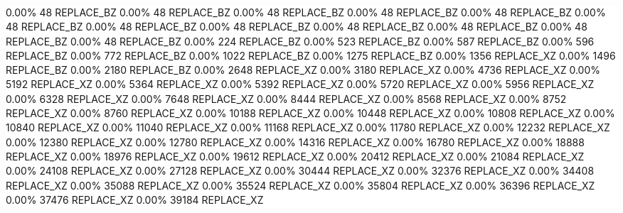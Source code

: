   0.00%         48 REPLACE_BZ <system-operation-700>
  0.00%         48 REPLACE_BZ <system-operation-701>
  0.00%         48 REPLACE_BZ <system-operation-702>
  0.00%         48 REPLACE_BZ <system-operation-703>
  0.00%         48 REPLACE_BZ <system-operation-760>
  0.00%         48 REPLACE_BZ <system-operation-761>
  0.00%         48 REPLACE_BZ <system-operation-762>
  0.00%         48 REPLACE_BZ <system-operation-763>
  0.00%         48 REPLACE_BZ <system-operation-764>
  0.00%         48 REPLACE_BZ <system-operation-765>
  0.00%         48 REPLACE_BZ <system-operation-766>
  0.00%         48 REPLACE_BZ <system-operation-767>
  0.00%        224 REPLACE_BZ <system-operation-1472>
  0.00%        523 REPLACE_BZ <system-operation-192>
  0.00%        587 REPLACE_BZ <system-operation-320>
  0.00%        596 REPLACE_BZ <system-operation-448>
  0.00%        772 REPLACE_BZ <system-operation-576>
  0.00%       1022 REPLACE_BZ <system-operation-64>
  0.00%       1275 REPLACE_BZ <system-operation-270>
  0.00%       1356 REPLACE_XZ <system-operation-1045>
  0.00%       1496 REPLACE_BZ <system-operation-271>
  0.00%       2180 REPLACE_BZ <system-operation-1447>
  0.00%       2648 REPLACE_XZ <system-operation-74>
  0.00%       3180 REPLACE_XZ <system-operation-1024>
  0.00%       4736 REPLACE_XZ <system-operation-384>
  0.00%       5192 REPLACE_XZ <system-operation-1280>
  0.00%       5364 REPLACE_XZ <system-operation-1216>
  0.00%       5392 REPLACE_XZ <system-operation-1152>
  0.00%       5720 REPLACE_XZ <system-operation-768>
  0.00%       5956 REPLACE_XZ <system-operation-512>
  0.00%       6328 REPLACE_XZ <system-operation-256>
  0.00%       7648 REPLACE_XZ <system-operation-896>
  0.00%       8444 REPLACE_XZ <system-operation-1408>
  0.00%       8568 REPLACE_XZ <system-operation-704>
  0.00%       8752 REPLACE_XZ <system-operation-785>
  0.00%       8760 REPLACE_XZ <system-operation-640>
  0.00%      10188 REPLACE_XZ <system-operation-832>
  0.00%      10448 REPLACE_XZ <system-operation-778>
  0.00%      10808 REPLACE_XZ <system-operation-780>
  0.00%      10840 REPLACE_XZ <devcfg-operation-0>
  0.00%      11040 REPLACE_XZ <system-operation-782>
  0.00%      11168 REPLACE_XZ <system-operation-960>
  0.00%      11780 REPLACE_XZ <system-operation-1344>
  0.00%      12232 REPLACE_XZ <system-operation-783>
  0.00%      12380 REPLACE_XZ <system-operation-784>
  0.00%      12780 REPLACE_XZ <system-operation-128>
  0.00%      14316 REPLACE_XZ <system-operation-773>
  0.00%      16780 REPLACE_XZ <system-operation-779>
  0.00%      18888 REPLACE_XZ <system-operation-272>
  0.00%      18976 REPLACE_XZ <system-operation-1088>
  0.00%      19612 REPLACE_XZ <system-operation-774>
  0.00%      20412 REPLACE_XZ <system-operation-777>
  0.00%      21084 REPLACE_XZ <lksecapp-operation-0>
  0.00%      24108 REPLACE_XZ <system-operation-841>
  0.00%      27128 REPLACE_XZ <system-operation-0>
  0.00%      30444 REPLACE_XZ <system-operation-856>
  0.00%      32376 REPLACE_XZ <system-operation-864>
  0.00%      34408 REPLACE_XZ <system-operation-854>
  0.00%      35088 REPLACE_XZ <system-operation-354>
  0.00%      35524 REPLACE_XZ <system-operation-834>
  0.00%      35804 REPLACE_XZ <system-operation-838>
  0.00%      36396 REPLACE_XZ <system-operation-958>
  0.00%      37476 REPLACE_XZ <system-operation-855>
  0.00%      39184 REPLACE_XZ <system-operation-842>